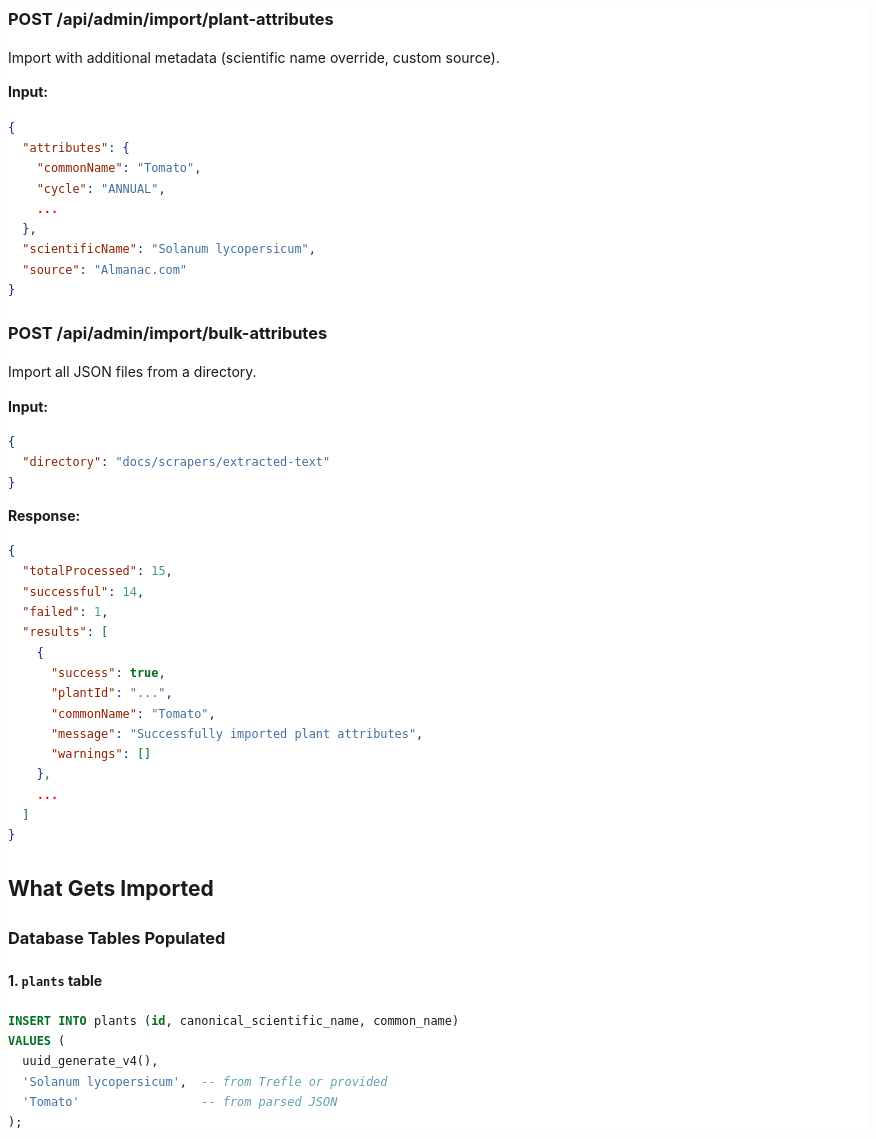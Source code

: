 ### POST /api/admin/import/plant-attributes

Import with additional metadata (scientific name override, custom source).

**Input:**
```json
{
  "attributes": {
    "commonName": "Tomato",
    "cycle": "ANNUAL",
    ...
  },
  "scientificName": "Solanum lycopersicum",
  "source": "Almanac.com"
}
```

### POST /api/admin/import/bulk-attributes

Import all JSON files from a directory.

**Input:**
```json
{
  "directory": "docs/scrapers/extracted-text"
}
```

**Response:**
```json
{
  "totalProcessed": 15,
  "successful": 14,
  "failed": 1,
  "results": [
    {
      "success": true,
      "plantId": "...",
      "commonName": "Tomato",
      "message": "Successfully imported plant attributes",
      "warnings": []
    },
    ...
  ]
}
```

## What Gets Imported

### Database Tables Populated

#### 1. `plants` table
```sql
INSERT INTO plants (id, canonical_scientific_name, common_name)
VALUES (
  uuid_generate_v4(),
  'Solanum lycopersicum',  -- from Trefle or provided
  'Tomato'                 -- from parsed JSON
);
```
